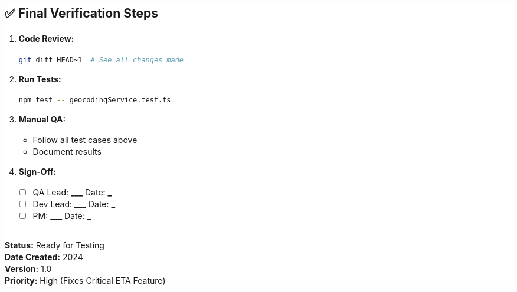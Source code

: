 
## ✅ Final Verification Steps

1. **Code Review:**

   ```bash
   git diff HEAD~1  # See all changes made
   ```

2. **Run Tests:**

   ```bash
   npm test -- geocodingService.test.ts
   ```

3. **Manual QA:**

   - Follow all test cases above
   - Document results

4. **Sign-Off:**
   - [ ] QA Lead: **\_\_\_** Date: **\_**
   - [ ] Dev Lead: **\_\_\_** Date: **\_**
   - [ ] PM: **\_\_\_** Date: **\_**

---

**Status:** Ready for Testing  
**Date Created:** 2024  
**Version:** 1.0  
**Priority:** High (Fixes Critical ETA Feature)
